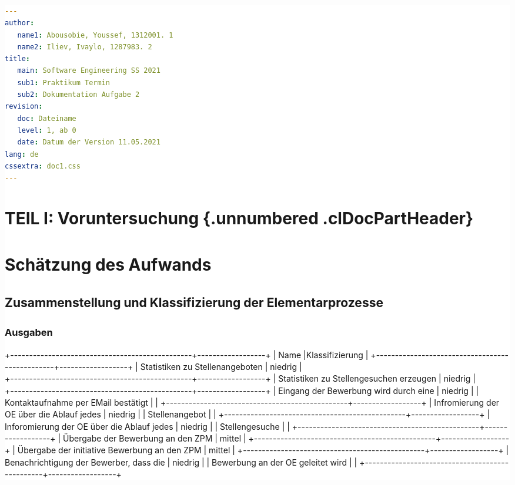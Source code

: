 ```yaml
---
author:
   name1: Abousobie, Youssef, 1312001. 1
   name2: Iliev, Ivaylo, 1287983. 2
title:
   main: Software Engineering SS 2021
   sub1: Praktikum Termin 
   sub2: Dokumentation Aufgabe 2
revision:
   doc: Dateiname
   level: 1, ab 0
   date: Datum der Version 11.05.2021
lang: de
cssextra: doc1.css
---
```


# TEIL I: Voruntersuchung {.unnumbered .clDocPartHeader}

# Schätzung des Aufwands

## Zusammenstellung und Klassifizierung der Elementarprozesse


### Ausgaben


+------------------------------------------------+------------------+
| Name                                           |Klassifizierung   |
+------------------------------------------------+------------------+
| Statistiken zu Stellenangeboten                |   niedrig        |             
+------------------------------------------------+------------------+
| Statistiken zu Stellengesuchen erzeugen        |   niedrig        |             
+------------------------------------------------+------------------+
| Eingang der Bewerbung wird durch eine          |  niedrig         |
| Kontaktaufnahme per EMail bestätigt            |                  |
+------------------------------------------------+------------------+
| Infromierung der OE über die Ablauf jedes      |  niedrig         |
|  Stellenangebot                                |                  |
+------------------------------------------------+------------------+
| Inforomierung der OE über die Ablauf jedes     | niedrig          |
|  Stellengesuche                                |                  |
+------------------------------------------------+------------------+
| Übergabe der Bewerbung an den ZPM              | mittel           |
+------------------------------------------------+------------------+
| Übergabe der initiative Bewerbung an den ZPM   | mittel           |
+------------------------------------------------+------------------+
| Benachrichtigung der Bewerber, dass die        | niedrig          |
| Bewerbung an der OE geleitet wird              |                  |
+------------------------------------------------+------------------+